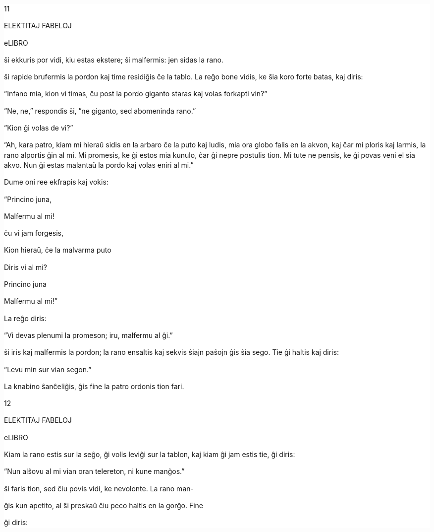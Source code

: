 11

ELEKTITAJ FABELOJ

eLIBRO

ŝi ekkuris por vidi, kiu estas ekstere; ŝi malfermis: jen sidas la rano. 

ŝi rapide brufermis la pordon kaj time residiĝis ĉe la tablo. La reĝo bone vidis, ke ŝia koro forte batas, kaj diris:

”Infano mia, kion vi timas, ĉu post la pordo giganto staras kaj volas forkapti vin?” 

”Ne, ne,” respondis ŝi, ”ne giganto, sed abomeninda rano.” 

”Kion ĝi volas de vi?” 

”Ah, kara patro, kiam mi hieraŭ sidis en la arbaro ĉe la puto kaj ludis, mia ora globo falis en la akvon, kaj ĉar mi ploris kaj larmis, la rano alportis ĝin al mi. Mi promesis, ke ĝi estos mia kunulo, ĉar ĝi nepre postulis tion. Mi tute ne pensis, ke ĝi povas veni el sia akvo. Nun ĝi estas malantaŭ la pordo kaj volas eniri al mi.” 

Dume oni ree ekfrapis kaj vokis:

”Princino juna, 

Malfermu al mi\! 

ĉu vi jam forgesis, 

Kion hieraŭ, ĉe la malvarma puto

Diris vi al mi? 

Princino juna

Malfermu al mi\!” 

La reĝo diris:

”Vi devas plenumi la promeson; iru, malfermu al ĝi.” 

ŝi iris kaj malfermis la pordon; la rano ensaltis kaj sekvis ŝiajn paŝojn ĝis ŝia sego. Tie ĝi haltis kaj diris:

”Levu min sur vian segon.” 

La knabino ŝanĉeliĝis, ĝis fine la patro ordonis tion fari. 

12

ELEKTITAJ FABELOJ

eLIBRO

Kiam la rano estis sur la seĝo, ĝi volis leviĝi sur la tablon, kaj kiam ĝi jam estis tie, ĝi diris:

”Nun alŝovu al mi vian oran telereton, ni kune manĝos.” 

ŝi faris tion, sed ĉiu povis vidi, ke nevolonte. La rano man-

ĝis kun apetito, al ŝi preskaŭ ĉiu peco haltis en la gorĝo. Fine

ĝi diris:
